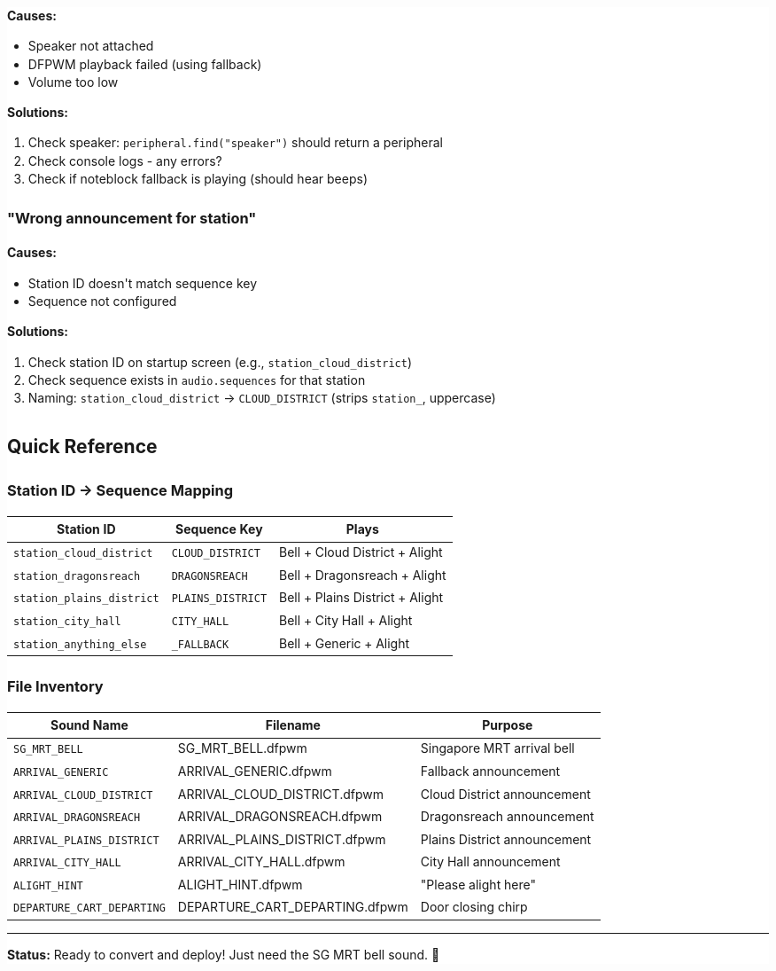 **Causes:**
- Speaker not attached
- DFPWM playback failed (using fallback)
- Volume too low

**Solutions:**
1. Check speaker: `peripheral.find("speaker")` should return a peripheral
2. Check console logs - any errors?
3. Check if noteblock fallback is playing (should hear beeps)

### "Wrong announcement for station"

**Causes:**
- Station ID doesn't match sequence key
- Sequence not configured

**Solutions:**
1. Check station ID on startup screen (e.g., `station_cloud_district`)
2. Check sequence exists in `audio.sequences` for that station
3. Naming: `station_cloud_district` → `CLOUD_DISTRICT` (strips `station_`, uppercase)

## Quick Reference

### Station ID → Sequence Mapping

| Station ID | Sequence Key | Plays |
|------------|--------------|-------|
| `station_cloud_district` | `CLOUD_DISTRICT` | Bell + Cloud District + Alight |
| `station_dragonsreach` | `DRAGONSREACH` | Bell + Dragonsreach + Alight |
| `station_plains_district` | `PLAINS_DISTRICT` | Bell + Plains District + Alight |
| `station_city_hall` | `CITY_HALL` | Bell + City Hall + Alight |
| `station_anything_else` | `_FALLBACK` | Bell + Generic + Alight |

### File Inventory

| Sound Name | Filename | Purpose |
|------------|----------|---------|
| `SG_MRT_BELL` | SG_MRT_BELL.dfpwm | Singapore MRT arrival bell |
| `ARRIVAL_GENERIC` | ARRIVAL_GENERIC.dfpwm | Fallback announcement |
| `ARRIVAL_CLOUD_DISTRICT` | ARRIVAL_CLOUD_DISTRICT.dfpwm | Cloud District announcement |
| `ARRIVAL_DRAGONSREACH` | ARRIVAL_DRAGONSREACH.dfpwm | Dragonsreach announcement |
| `ARRIVAL_PLAINS_DISTRICT` | ARRIVAL_PLAINS_DISTRICT.dfpwm | Plains District announcement |
| `ARRIVAL_CITY_HALL` | ARRIVAL_CITY_HALL.dfpwm | City Hall announcement |
| `ALIGHT_HINT` | ALIGHT_HINT.dfpwm | "Please alight here" |
| `DEPARTURE_CART_DEPARTING` | DEPARTURE_CART_DEPARTING.dfpwm | Door closing chirp |

---

**Status:** Ready to convert and deploy! Just need the SG MRT bell sound. 🔔
